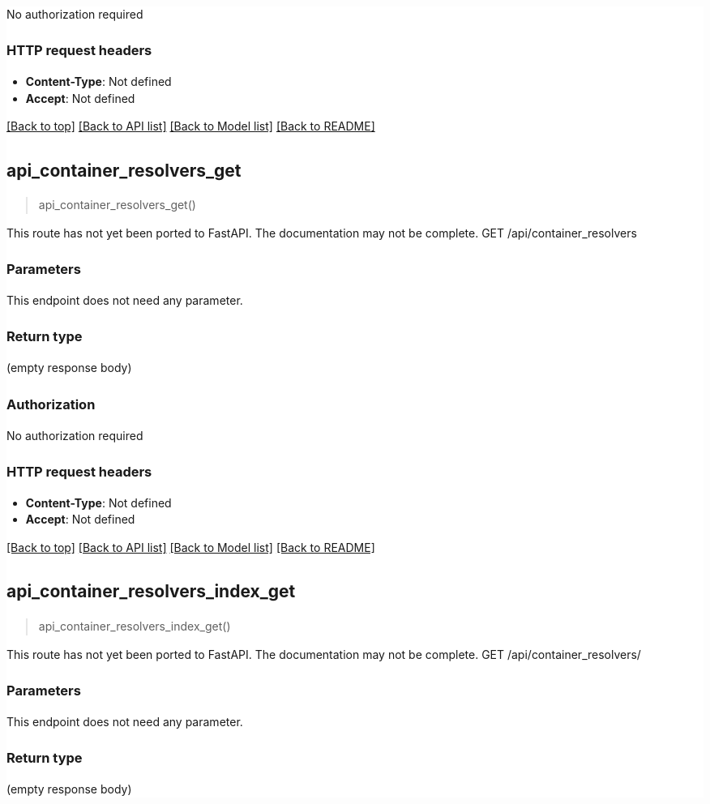 No authorization required

### HTTP request headers

- **Content-Type**: Not defined
- **Accept**: Not defined

[[Back to top]](#) [[Back to API list]](../README.md#documentation-for-api-endpoints) [[Back to Model list]](../README.md#documentation-for-models) [[Back to README]](../README.md)


## api_container_resolvers_get

> api_container_resolvers_get()


This route has not yet been ported to FastAPI. The documentation may not be complete.          GET /api/container_resolvers         

### Parameters

This endpoint does not need any parameter.

### Return type

 (empty response body)

### Authorization

No authorization required

### HTTP request headers

- **Content-Type**: Not defined
- **Accept**: Not defined

[[Back to top]](#) [[Back to API list]](../README.md#documentation-for-api-endpoints) [[Back to Model list]](../README.md#documentation-for-models) [[Back to README]](../README.md)


## api_container_resolvers_index_get

> api_container_resolvers_index_get()


This route has not yet been ported to FastAPI. The documentation may not be complete.          GET /api/container_resolvers/<id>         

### Parameters

This endpoint does not need any parameter.

### Return type

 (empty response body)

